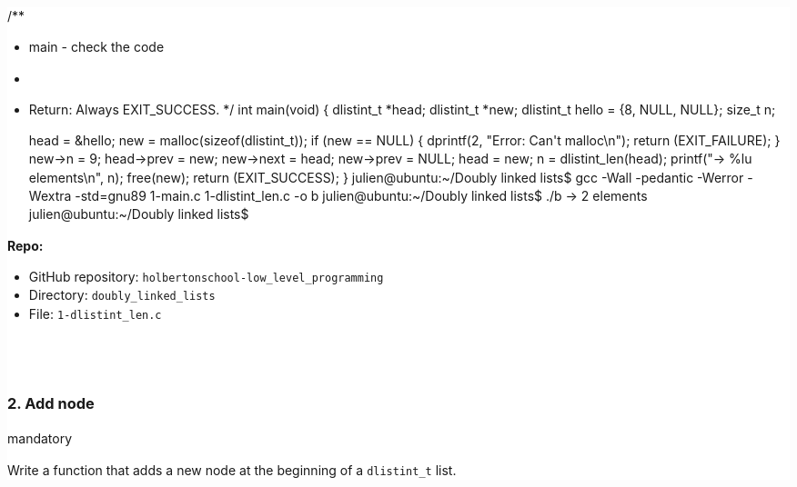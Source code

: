 /**
 * main - check the code
 *
 * Return: Always EXIT_SUCCESS.
 */
int main(void)
{
    dlistint_t *head;
    dlistint_t *new;
    dlistint_t hello = {8, NULL, NULL};
    size_t n;

    head = &amp;hello;
    new = malloc(sizeof(dlistint_t));
    if (new == NULL)
    {
        dprintf(2, "Error: Can't malloc\n");
        return (EXIT_FAILURE);
    }
    new-&gt;n = 9;
    head-&gt;prev = new;
    new-&gt;next = head;
    new-&gt;prev = NULL;
    head = new;
    n = dlistint_len(head);
    printf("-&gt; %lu elements\n", n);
    free(new);
    return (EXIT_SUCCESS);
}
julien@ubuntu:~/Doubly linked lists$ gcc -Wall -pedantic -Werror -Wextra -std=gnu89 1-main.c 1-dlistint_len.c -o b
julien@ubuntu:~/Doubly linked lists$ ./b 
-&gt; 2 elements
julien@ubuntu:~/Doubly linked lists$ 
</code></pre>
</div>
<div class="list-group">
<div class="list-group-item">
<p><strong>Repo:</strong></p>
<ul>
<li>GitHub repository: <code>holbertonschool-low_level_programming</code></li>
<li>Directory: <code>doubly_linked_lists</code></li>
<li>File: <code>1-dlistint_len.c</code></li>
</ul>
</div>
</div>
<div class="panel-footer">
<div class="align-items-center d-flex justify-content-between">
<div>&nbsp;</div>
<div class="fs-4">&nbsp;</div>
</div>
</div>
</div>
</div>
<div id="task-num-2" data-role="task20152" data-position="3">
<div id="task-20152" class="panel panel-default task-card "><span id="user_id" data-id="5810"></span>
<div class="panel-heading panel-heading-actions">
<h3 class="panel-title">2. Add node</h3>
<div><span class="label label-info">mandatory</span></div>
</div>
<div class="panel-body"><span id="user_id" data-id="5810"></span>
<p>Write a function that adds a new node at the beginning of a <code>dlistint_t</code> list.</p>
<ul>